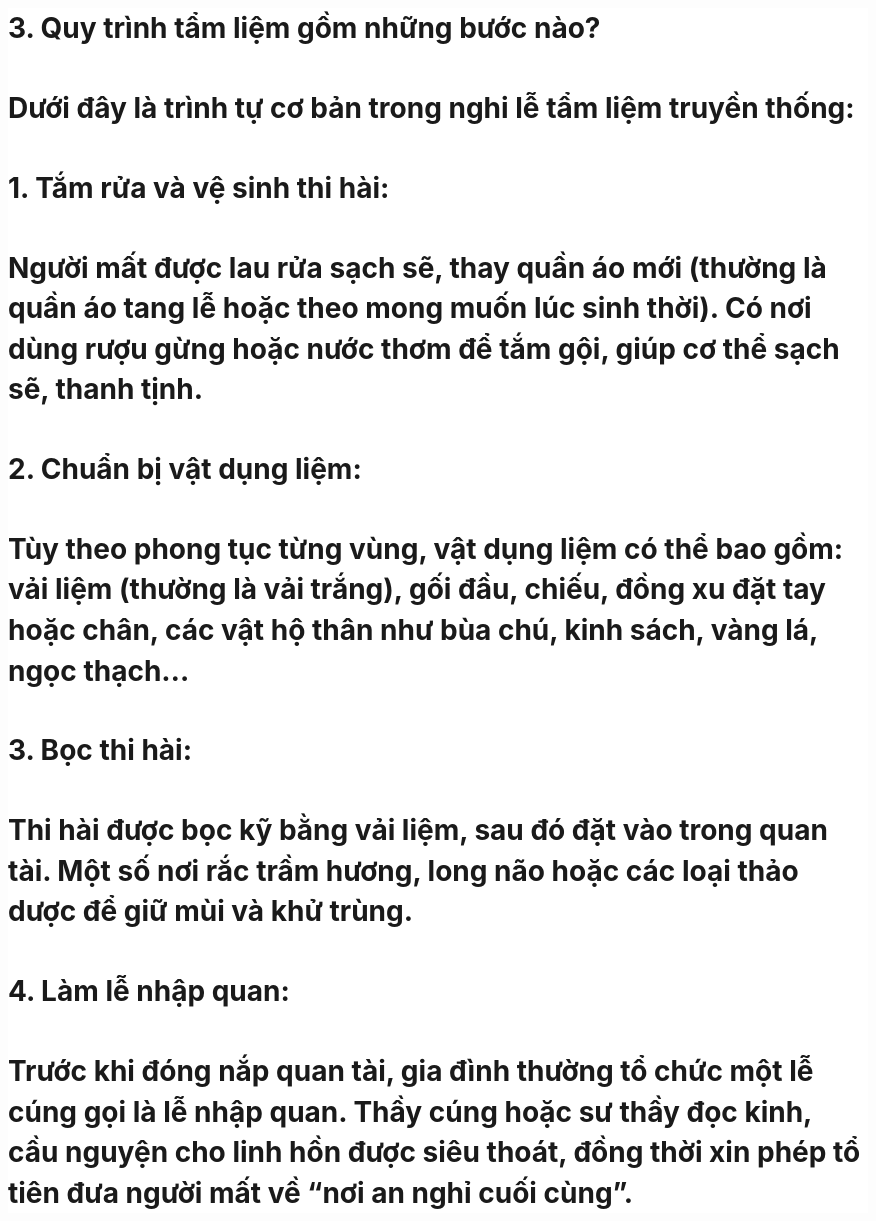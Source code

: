 # 

# 3\. Quy trình tẩm liệm gồm những bước nào?

# Dưới đây là trình tự cơ bản trong nghi lễ tẩm liệm truyền thống:

# 

# 1\. Tắm rửa và vệ sinh thi hài:

# Người mất được lau rửa sạch sẽ, thay quần áo mới (thường là quần áo tang lễ hoặc theo mong muốn lúc sinh thời). Có nơi dùng rượu gừng hoặc nước thơm để tắm gội, giúp cơ thể sạch sẽ, thanh tịnh.

# 

# 2\. Chuẩn bị vật dụng liệm:

# Tùy theo phong tục từng vùng, vật dụng liệm có thể bao gồm: vải liệm (thường là vải trắng), gối đầu, chiếu, đồng xu đặt tay hoặc chân, các vật hộ thân như bùa chú, kinh sách, vàng lá, ngọc thạch…

# 

# 3\. Bọc thi hài:

# Thi hài được bọc kỹ bằng vải liệm, sau đó đặt vào trong quan tài. Một số nơi rắc trầm hương, long não hoặc các loại thảo dược để giữ mùi và khử trùng.

# 

# 4\. Làm lễ nhập quan:

# Trước khi đóng nắp quan tài, gia đình thường tổ chức một lễ cúng gọi là lễ nhập quan. Thầy cúng hoặc sư thầy đọc kinh, cầu nguyện cho linh hồn được siêu thoát, đồng thời xin phép tổ tiên đưa người mất về “nơi an nghỉ cuối cùng”.
